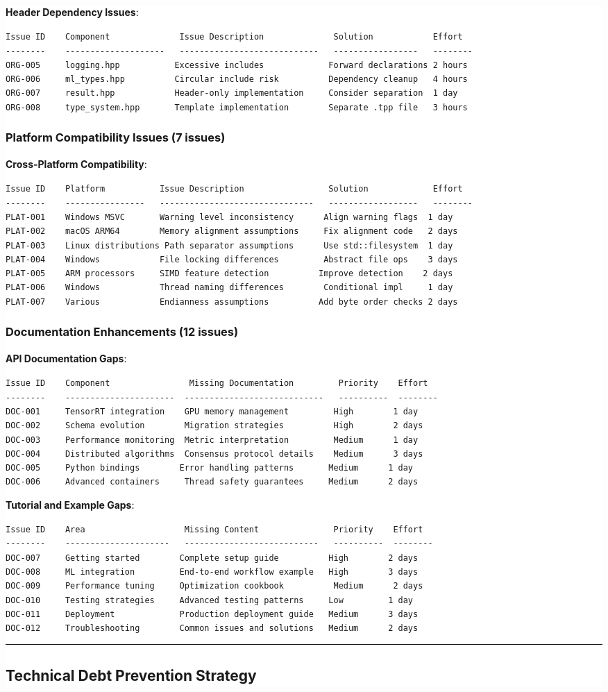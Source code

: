 **Header Dependency Issues**:
```
Issue ID    Component              Issue Description              Solution            Effort
--------    --------------------   ----------------------------   -----------------   --------
ORG-005     logging.hpp           Excessive includes             Forward declarations 2 hours
ORG-006     ml_types.hpp          Circular include risk          Dependency cleanup   4 hours
ORG-007     result.hpp            Header-only implementation     Consider separation  1 day
ORG-008     type_system.hpp       Template implementation        Separate .tpp file   3 hours
```

### Platform Compatibility Issues (7 issues)

**Cross-Platform Compatibility**:
```
Issue ID    Platform           Issue Description                 Solution             Effort
--------    ----------------   -------------------------------   ------------------   --------
PLAT-001    Windows MSVC       Warning level inconsistency      Align warning flags  1 day
PLAT-002    macOS ARM64        Memory alignment assumptions     Fix alignment code   2 days
PLAT-003    Linux distributions Path separator assumptions      Use std::filesystem  1 day
PLAT-004    Windows            File locking differences         Abstract file ops    3 days
PLAT-005    ARM processors     SIMD feature detection          Improve detection    2 days
PLAT-006    Windows            Thread naming differences        Conditional impl     1 day
PLAT-007    Various            Endianness assumptions          Add byte order checks 2 days
```

### Documentation Enhancements (12 issues)

**API Documentation Gaps**:
```
Issue ID    Component                Missing Documentation         Priority    Effort
--------    ----------------------  ----------------------------   ----------  --------
DOC-001     TensorRT integration    GPU memory management         High        1 day
DOC-002     Schema evolution        Migration strategies          High        2 days
DOC-003     Performance monitoring  Metric interpretation         Medium      1 day
DOC-004     Distributed algorithms  Consensus protocol details    Medium      3 days
DOC-005     Python bindings        Error handling patterns       Medium      1 day
DOC-006     Advanced containers     Thread safety guarantees     Medium      2 days
```

**Tutorial and Example Gaps**:
```
Issue ID    Area                    Missing Content               Priority    Effort
--------    ---------------------   ---------------------------   ----------  --------
DOC-007     Getting started        Complete setup guide          High        2 days
DOC-008     ML integration         End-to-end workflow example   High        3 days
DOC-009     Performance tuning     Optimization cookbook          Medium      2 days
DOC-010     Testing strategies     Advanced testing patterns     Low         1 day
DOC-011     Deployment             Production deployment guide   Medium      3 days
DOC-012     Troubleshooting        Common issues and solutions   Medium      2 days
```

---

## Technical Debt Prevention Strategy
